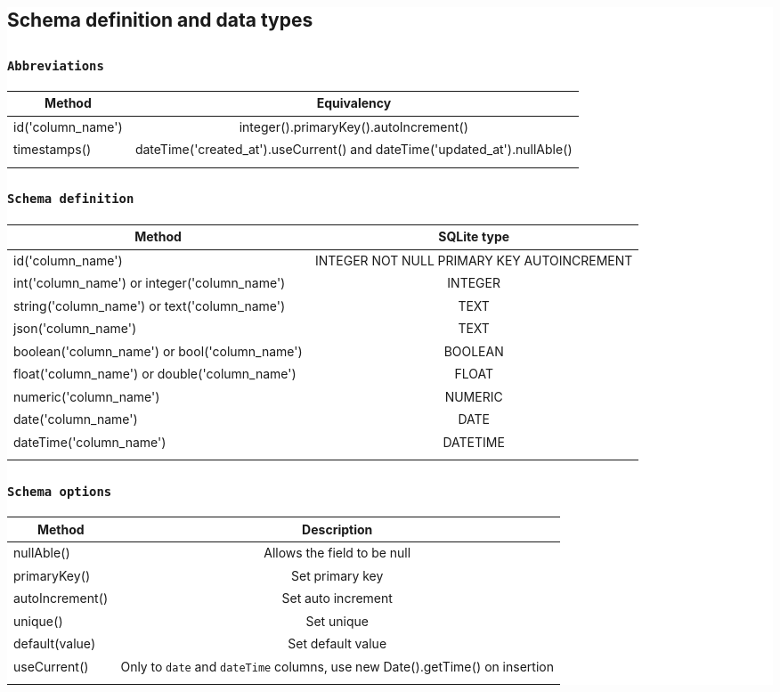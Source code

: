 ## Schema definition and data types

### `Abbreviations`

| Method        | Equivalency   |
| ------------- |:-------------:|
| id('column_name')     | integer().primaryKey().autoIncrement() |
| timestamps()     | dateTime('created_at').useCurrent() and dateTime('updated_at').nullAble() |
| | |

### `Schema definition`

| Method        | SQLite type   |
| ------------- |:-------------:|
| id('column_name')     | INTEGER NOT NULL PRIMARY KEY AUTOINCREMENT |
| int('column_name') or integer('column_name')   | INTEGER |
| string('column_name') or text('column_name') | TEXT |
| json('column_name') | TEXT |
| boolean('column_name') or bool('column_name')  | BOOLEAN |
| float('column_name') or double('column_name')   | FLOAT |
| numeric('column_name') | NUMERIC |
| date('column_name') | DATE |
| dateTime('column_name') | DATETIME |
| | |

### `Schema options`

| Method        | Description   |
| ------------- |:-------------:|
| nullAble()     | Allows the field to be null |
| primaryKey()     | Set primary key |
| autoIncrement()     | Set auto increment |
| unique()     | Set unique |
| default(value)     | Set default value |
| useCurrent()     | Only to `date` and `dateTime` columns, use new Date().getTime() on insertion |
| | |
